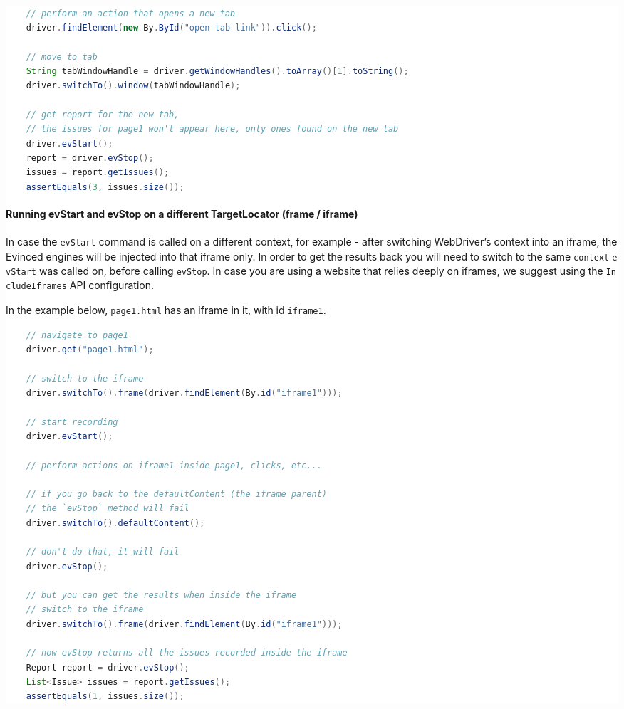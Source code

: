 ```java
    // perform an action that opens a new tab
    driver.findElement(new By.ById("open-tab-link")).click();

    // move to tab
    String tabWindowHandle = driver.getWindowHandles().toArray()[1].toString();
    driver.switchTo().window(tabWindowHandle);

    // get report for the new tab,
    // the issues for page1 won't appear here, only ones found on the new tab
    driver.evStart();
    report = driver.evStop();
    issues = report.getIssues();
    assertEquals(3, issues.size());
```

#### Running evStart and evStop on a different TargetLocator (frame / iframe)

In case the `evStart` command is called on a different context, for example - after switching WebDriver’s context into an iframe, the Evinced engines will be injected into that iframe only.
In order to get the results back you will need to switch to the same `context` `evStart` was called on, before calling `evStop`.
In case you are using a website that relies deeply on iframes, we suggest using the `IncludeIframes` API configuration.

In the example below, `page1.html` has an iframe in it, with id `iframe1`.

```java
    // navigate to page1
    driver.get("page1.html");

    // switch to the iframe
    driver.switchTo().frame(driver.findElement(By.id("iframe1")));

    // start recording
    driver.evStart();

    // perform actions on iframe1 inside page1, clicks, etc...

    // if you go back to the defaultContent (the iframe parent)
    // the `evStop` method will fail
    driver.switchTo().defaultContent();

    // don't do that, it will fail
    driver.evStop();

    // but you can get the results when inside the iframe
    // switch to the iframe
    driver.switchTo().frame(driver.findElement(By.id("iframe1")));

    // now evStop returns all the issues recorded inside the iframe
    Report report = driver.evStop();
    List<Issue> issues = report.getIssues();
    assertEquals(1, issues.size());
```


[contact us]: https://www.evinced.com/contact/demo-request
[support@evinced.com]: mailto:support@evinced.com
[axe configuration options]: https://github.com/dequelabs/axe-core/blob/develop/doc/API.md#api-name-axeconfigure
[trvl]: https://demo.evinced.com/